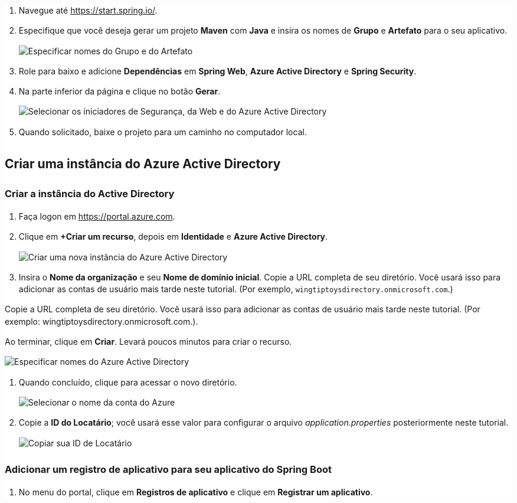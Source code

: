 1. Navegue até <https://start.spring.io/>.

1. Especifique que você deseja gerar um projeto **Maven** com **Java** e insira os nomes de **Grupo** e **Artefato** para o seu aplicativo.

   ![Especificar nomes do Grupo e do Artefato][create-spring-app-01]

1. Role para baixo e adicione **Dependências** em **Spring Web**, **Azure Active Directory** e **Spring Security**.

1. Na parte inferior da página e clique no botão **Gerar**.

   ![Selecionar os iniciadores de Segurança, da Web e do Azure Active Directory][create-spring-app-02]

1. Quando solicitado, baixe o projeto para um caminho no computador local.

## <a name="create-azure-active-directory-instance"></a>Criar uma instância do Azure Active Directory

### <a name="create-the-active-directory-instance"></a>Criar a instância do Active Directory

1. Faça logon em <https://portal.azure.com>.

1. Clique em **+Criar um recurso**, depois em **Identidade** e **Azure Active Directory**.

   ![Criar uma nova instância do Azure Active Directory][create-directory-01]

1. Insira o **Nome da organização** e seu **Nome de domínio inicial**. Copie a URL completa de seu diretório. Você usará isso para adicionar as contas de usuário mais tarde neste tutorial. (Por exemplo, `wingtiptoysdirectory.onmicrosoft.com`.) 

Copie a URL completa de seu diretório. Você usará isso para adicionar as contas de usuário mais tarde neste tutorial. (Por exemplo: wingtiptoysdirectory.onmicrosoft.com.).

Ao terminar, clique em **Criar**. Levará poucos minutos para criar o recurso.

   ![Especificar nomes do Azure Active Directory][create-directory-02]

1. Quando concluído, clique para acessar o novo diretório.

   ![Selecionar o nome da conta do Azure][create-directory-03]

1. Copie a **ID do Locatário**; você usará esse valor para configurar o arquivo *application.properties* posteriormente neste tutorial.

   ![Copiar sua ID de Locatário][create-directory-05]

### <a name="add-an-application-registration-for-your-spring-boot-app"></a>Adicionar um registro de aplicativo para seu aplicativo do Spring Boot

1. No menu do portal, clique em **Registros de aplicativo** e clique em **Registrar um aplicativo**.


[Azure Active Directory Documentation]: /azure/active-directory/
[AAD app manifest]: /azure/active-directory/develop/active-directory-application-manifest
[Get started with Azure AD]: /azure/active-directory/get-started-azure-ad
[Azure for Java Developers]: /azure/java/
[free Azure account]: https://azure.microsoft.com/pricing/free-trial/
[Working with Azure DevOps and Java]: /azure/devops/
[MSDN subscriber benefits]: https://azure.microsoft.com/pricing/member-offers/msdn-benefits-details/
[Spring Boot]: http://projects.spring.io/spring-boot/
[Spring Initializr]: https://start.spring.io/
[Spring Framework]: https://spring.io/
[AAD Spring Boot Sample]: https://github.com/Microsoft/azure-spring-boot/tree/master/azure-spring-boot-samples/azure-active-directory-spring-boot-backend-sample
[create-spring-app-01]: media/configure-spring-boot-starter-java-app-with-azure-active-directory/create-spring-app-01.png
[create-spring-app-02]: media/configure-spring-boot-starter-java-app-with-azure-active-directory/create-spring-app-02.png
[create-spring-app-03]: media/configure-spring-boot-starter-java-app-with-azure-active-directory/create-spring-app-03.png
[create-directory-01]: media/configure-spring-boot-starter-java-app-with-azure-active-directory/create-directory-01.png
[create-directory-02]: media/configure-spring-boot-starter-java-app-with-azure-active-directory/create-directory-02.png
[create-directory-03]: media/configure-spring-boot-starter-java-app-with-azure-active-directory/create-directory-03.png
[create-directory-04]: media/configure-spring-boot-starter-java-app-with-azure-active-directory/create-directory-04.png
[create-directory-05]: media/configure-spring-boot-starter-java-app-with-azure-active-directory/create-directory-05.png
[create-app-registration-01]: media/configure-spring-boot-starter-java-app-with-azure-active-directory/create-app-registration-01.png
[create-app-registration-02]: media/configure-spring-boot-starter-java-app-with-azure-active-directory/create-app-registration-02.png
[create-app-registration-03]: media/configure-spring-boot-starter-java-app-with-azure-active-directory/create-app-registration-03.png
[create-app-registration-03.5]: media/configure-spring-boot-starter-java-app-with-azure-active-directory/create-app-registration-03.5.png
[create-app-registration-04]: media/configure-spring-boot-starter-java-app-with-azure-active-directory/create-app-registration-04.png
[create-app-registration-04.5]: media/configure-spring-boot-starter-java-app-with-azure-active-directory/create-app-registration-04.5.png
[create-app-registration-05]: media/configure-spring-boot-starter-java-app-with-azure-active-directory/create-app-registration-05.png
[create-app-registration-06]: media/configure-spring-boot-starter-java-app-with-azure-active-directory/create-app-registration-06.png
[create-app-registration-07]: media/configure-spring-boot-starter-java-app-with-azure-active-directory/create-app-registration-07.png
[create-app-registration-08]: media/configure-spring-boot-starter-java-app-with-azure-active-directory/create-app-registration-08.png
[create-app-registration-09]: media/configure-spring-boot-starter-java-app-with-azure-active-directory/create-app-registration-09.png
[create-app-registration-10]: media/configure-spring-boot-starter-java-app-with-azure-active-directory/create-app-registration-10.png
[create-app-registration-11]: media/configure-spring-boot-starter-java-app-with-azure-active-directory/create-app-registration-11.png
[create-user-01]: media/configure-spring-boot-starter-java-app-with-azure-active-directory/create-user-01.png
[create-user-02]: media/configure-spring-boot-starter-java-app-with-azure-active-directory/create-user-02.png
[create-user-03]: media/configure-spring-boot-starter-java-app-with-azure-active-directory/create-user-03.png
[create-user-04]: media/configure-spring-boot-starter-java-app-with-azure-active-directory/create-user-04.png
[application-login]: media/configure-spring-boot-starter-java-app-with-azure-active-directory/application-login.png
[build-application]: media/configure-spring-boot-starter-java-app-with-azure-active-directory/build-application.png
[hello-world]: media/configure-spring-boot-starter-java-app-with-azure-active-directory/hello-world.png
[update-password]: media/configure-spring-boot-starter-java-app-with-azure-active-directory/update-password.png